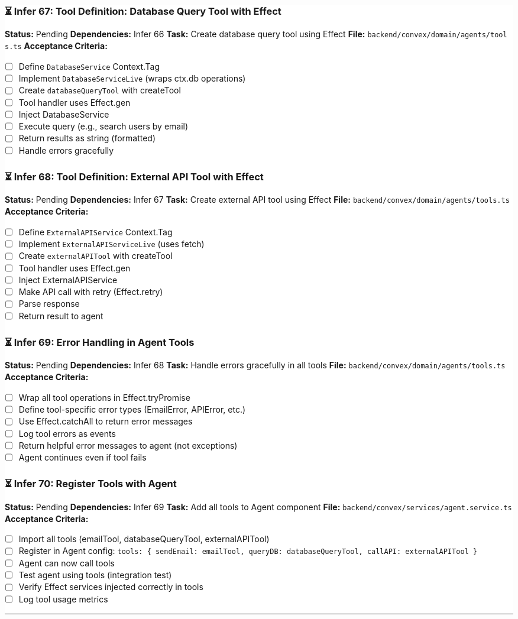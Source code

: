 ### ⏳ Infer 67: Tool Definition: Database Query Tool with Effect
**Status:** Pending
**Dependencies:** Infer 66
**Task:** Create database query tool using Effect
**File:** `backend/convex/domain/agents/tools.ts`
**Acceptance Criteria:**
- [ ] Define `DatabaseService` Context.Tag
- [ ] Implement `DatabaseServiceLive` (wraps ctx.db operations)
- [ ] Create `databaseQueryTool` with createTool
- [ ] Tool handler uses Effect.gen
- [ ] Inject DatabaseService
- [ ] Execute query (e.g., search users by email)
- [ ] Return results as string (formatted)
- [ ] Handle errors gracefully

### ⏳ Infer 68: Tool Definition: External API Tool with Effect
**Status:** Pending
**Dependencies:** Infer 67
**Task:** Create external API tool using Effect
**File:** `backend/convex/domain/agents/tools.ts`
**Acceptance Criteria:**
- [ ] Define `ExternalAPIService` Context.Tag
- [ ] Implement `ExternalAPIServiceLive` (uses fetch)
- [ ] Create `externalAPITool` with createTool
- [ ] Tool handler uses Effect.gen
- [ ] Inject ExternalAPIService
- [ ] Make API call with retry (Effect.retry)
- [ ] Parse response
- [ ] Return result to agent

### ⏳ Infer 69: Error Handling in Agent Tools
**Status:** Pending
**Dependencies:** Infer 68
**Task:** Handle errors gracefully in all tools
**File:** `backend/convex/domain/agents/tools.ts`
**Acceptance Criteria:**
- [ ] Wrap all tool operations in Effect.tryPromise
- [ ] Define tool-specific error types (EmailError, APIError, etc.)
- [ ] Use Effect.catchAll to return error messages
- [ ] Log tool errors as events
- [ ] Return helpful error messages to agent (not exceptions)
- [ ] Agent continues even if tool fails

### ⏳ Infer 70: Register Tools with Agent
**Status:** Pending
**Dependencies:** Infer 69
**Task:** Add all tools to Agent component
**File:** `backend/convex/services/agent.service.ts`
**Acceptance Criteria:**
- [ ] Import all tools (emailTool, databaseQueryTool, externalAPITool)
- [ ] Register in Agent config: `tools: { sendEmail: emailTool, queryDB: databaseQueryTool, callAPI: externalAPITool }`
- [ ] Agent can now call tools
- [ ] Test agent using tools (integration test)
- [ ] Verify Effect services injected correctly in tools
- [ ] Log tool usage metrics

---